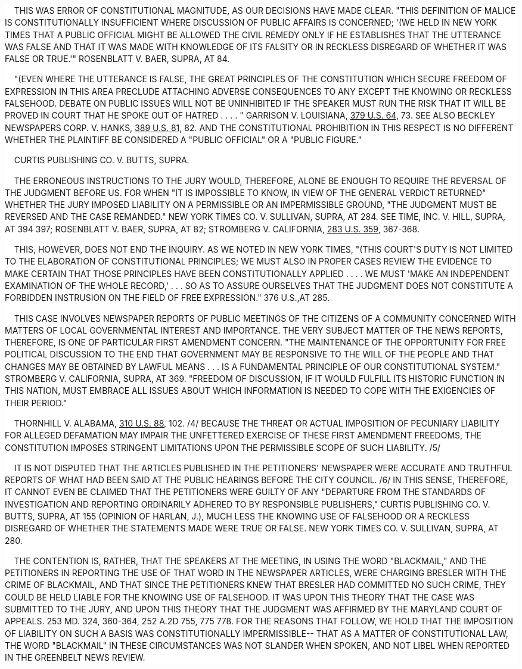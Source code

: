     THIS WAS ERROR OF CONSTITUTIONAL MAGNITUDE, AS OUR DECISIONS HAVE MADE CLEAR.  "THIS DEFINITION OF MALICE IS CONSTITUTIONALLY INSUFFICIENT WHERE DISCUSSION OF PUBLIC AFFAIRS IS CONCERNED; '(WE HELD IN NEW YORK TIMES THAT A PUBLIC OFFICIAL MIGHT BE ALLOWED THE CIVIL REMEDY ONLY IF HE ESTABLISHES THAT THE UTTERANCE WAS FALSE AND THAT IT WAS MADE WITH KNOWLEDGE OF ITS FALSITY OR IN RECKLESS DISREGARD OF WHETHER IT WAS FALSE OR TRUE.'"  ROSENBLATT V. BAER, SUPRA, AT 84.

    "(EVEN WHERE THE UTTERANCE IS FALSE, THE GREAT PRINCIPLES OF THE CONSTITUTION WHICH SECURE FREEDOM OF EXPRESSION IN THIS AREA PRECLUDE ATTACHING ADVERSE CONSEQUENCES TO ANY EXCEPT THE KNOWING OR RECKLESS FALSEHOOD.  DEBATE ON PUBLIC ISSUES WILL NOT BE UNINHIBITED IF THE SPEAKER MUST RUN THE RISK THAT IT WILL BE PROVED IN COURT THAT HE SPOKE OUT OF HATRED . . . . "  GARRISON V. LOUISIANA, [379 U.S. 64][/us/courts/scotus/usReporter/379/64], 73.  SEE ALSO BECKLEY NEWSPAPERS CORP. V. HANKS, [389 U.S. 81][/us/courts/scotus/usReporter/389/81], 82.  AND THE CONSTITUTIONAL PROHIBITION IN THIS RESPECT IS NO DIFFERENT WHETHER THE PLAINTIFF BE CONSIDERED A "PUBLIC OFFICIAL" OR A "PUBLIC FIGURE."

    CURTIS PUBLISHING CO. V. BUTTS, SUPRA.

    THE ERRONEOUS INSTRUCTIONS TO THE JURY WOULD, THEREFORE, ALONE BE ENOUGH TO REQUIRE THE REVERSAL OF THE JUDGMENT BEFORE US.  FOR WHEN "IT IS IMPOSSIBLE TO KNOW, IN VIEW OF THE GENERAL VERDICT RETURNED" WHETHER THE JURY IMPOSED LIABILITY ON A PERMISSIBLE OR AN IMPERMISSIBLE GROUND, "THE JUDGMENT MUST BE REVERSED AND THE CASE REMANDED."  NEW YORK TIMES CO. V. SULLIVAN, SUPRA, AT 284.  SEE TIME, INC. V. HILL, SUPRA, AT 394 397; ROSENBLATT V. BAER, SUPRA, AT 82; STROMBERG V. CALIFORNIA, [283 U.S. 359][/us/courts/scotus/usReporter/283/359], 367-368.

    THIS, HOWEVER, DOES NOT END THE INQUIRY.  AS WE NOTED IN NEW YORK TIMES, "(THIS COURT'S DUTY IS NOT LIMITED TO THE ELABORATION OF CONSTITUTIONAL PRINCIPLES; WE MUST ALSO IN PROPER CASES REVIEW THE EVIDENCE TO MAKE CERTAIN THAT THOSE PRINCIPLES HAVE BEEN CONSTITUTIONALLY APPLIED . . . . WE MUST 'MAKE AN INDEPENDENT EXAMINATION OF THE WHOLE RECORD,' . . . SO AS TO ASSURE OURSELVES THAT THE JUDGMENT DOES NOT CONSTITUTE A FORBIDDEN INSTRUSION ON THE FIELD OF FREE EXPRESSION."  376 U.S.,AT 285.

    THIS CASE INVOLVES NEWSPAPER REPORTS OF PUBLIC MEETINGS OF THE CITIZENS OF A COMMUNITY CONCERNED WITH MATTERS OF LOCAL GOVERNMENTAL INTEREST AND IMPORTANCE.  THE VERY SUBJECT MATTER OF THE NEWS REPORTS, THEREFORE, IS ONE OF PARTICULAR FIRST AMENDMENT CONCERN.  "THE MAINTENANCE OF THE OPPORTUNITY FOR FREE POLITICAL DISCUSSION TO THE END THAT GOVERNMENT MAY BE RESPONSIVE TO THE WILL OF THE PEOPLE AND THAT CHANGES MAY BE OBTAINED BY LAWFUL MEANS . . . IS A FUNDAMENTAL PRINCIPLE OF OUR CONSTITUTIONAL SYSTEM."  STROMBERG V. CALIFORNIA, SUPRA, AT 369.  "FREEDOM OF DISCUSSION, IF IT WOULD FULFILL ITS HISTORIC FUNCTION IN THIS NATION, MUST EMBRACE ALL ISSUES ABOUT WHICH INFORMATION IS NEEDED TO COPE WITH THE EXIGENCIES OF THEIR PERIOD."

    THORNHILL V. ALABAMA, [310 U.S. 88][/us/courts/scotus/usReporter/310/88], 102.  /4/  BECAUSE THE THREAT OR ACTUAL IMPOSITION OF PECUNIARY LIABILITY FOR ALLEGED DEFAMATION MAY IMPAIR THE UNFETTERED EXERCISE OF THESE FIRST AMENDMENT FREEDOMS, THE CONSTITUTION IMPOSES STRINGENT LIMITATIONS UPON THE PERMISSIBLE SCOPE OF SUCH LIABILITY.  /5/

    IT IS NOT DISPUTED THAT THE ARTICLES PUBLISHED IN THE PETITIONERS' NEWSPAPER WERE ACCURATE AND TRUTHFUL REPORTS OF WHAT HAD BEEN SAID AT THE PUBLIC HEARINGS BEFORE THE CITY COUNCIL.  /6/  IN THIS SENSE, THEREFORE, IT CANNOT EVEN BE CLAIMED THAT THE PETITIONERS WERE GUILTY OF ANY "DEPARTURE FROM THE STANDARDS OF INVESTIGATION AND REPORTING ORDINARILY ADHERED TO BY RESPONSIBLE PUBLISHERS," CURTIS PUBLISHING CO. V. BUTTS, SUPRA, AT 155 (OPINION OF HARLAN, J.), MUCH LESS THE KNOWING USE OF FALSEHOOD OR A RECKLESS DISREGARD OF WHETHER THE STATEMENTS MADE WERE TRUE OR FALSE.  NEW YORK TIMES CO. V. SULLIVAN, SUPRA, AT 280.

    THE CONTENTION IS, RATHER, THAT THE SPEAKERS AT THE MEETING, IN USING THE WORD "BLACKMAIL," AND THE PETITIONERS IN REPORTING THE USE OF THAT WORD IN THE NEWSPAPER ARTICLES, WERE CHARGING BRESLER WITH THE CRIME OF BLACKMAIL, AND THAT SINCE THE PETITIONERS KNEW THAT BRESLER HAD COMMITTED NO SUCH CRIME, THEY COULD BE HELD LIABLE FOR THE KNOWING USE OF FALSEHOOD.  IT WAS UPON THIS THEORY THAT THE CASE WAS SUBMITTED TO THE JURY, AND UPON THIS THEORY THAT THE JUDGMENT WAS AFFIRMED BY THE MARYLAND COURT OF APPEALS.  253 MD. 324, 360-364, 252 A.2D 755, 775 778.  FOR THE REASONS THAT FOLLOW, WE HOLD THAT THE IMPOSITION OF LIABILITY ON SUCH A BASIS WAS CONSTITUTIONALLY IMPERMISSIBLE-- THAT AS A MATTER OF CONSTITUTIONAL LAW, THE WORD "BLACKMAIL" IN THESE CIRCUMSTANCES WAS NOT SLANDER WHEN SPOKEN, AND NOT LIBEL WHEN REPORTED IN THE GREENBELT NEWS REVIEW.


[/us/courts/scotus/usReporter/398/6]: https://publicdocs.github.io/go/links?ns=uslm-x&ref=%2Fus%2Fcourts%2Fscotus%2FusReporter%2F398%2F6
[/us/courts/scotus/usReporter/376/254]: https://publicdocs.github.io/go/links?ns=uslm-x&ref=%2Fus%2Fcourts%2Fscotus%2FusReporter%2F376%2F254
[/us/courts/scotus/usReporter/388/130]: https://publicdocs.github.io/go/links?ns=uslm-x&ref=%2Fus%2Fcourts%2Fscotus%2FusReporter%2F388%2F130
[/us/courts/scotus/usReporter/396/874]: https://publicdocs.github.io/go/links?ns=uslm-x&ref=%2Fus%2Fcourts%2Fscotus%2FusReporter%2F396%2F874
[/us/courts/scotus/usReporter/376/254]: https://publicdocs.github.io/go/links?ns=uslm-x&ref=%2Fus%2Fcourts%2Fscotus%2FusReporter%2F376%2F254
[/us/courts/scotus/usReporter/388/130]: https://publicdocs.github.io/go/links?ns=uslm-x&ref=%2Fus%2Fcourts%2Fscotus%2FusReporter%2F388%2F130
[/us/courts/scotus/usReporter/388/909]: https://publicdocs.github.io/go/links?ns=uslm-x&ref=%2Fus%2Fcourts%2Fscotus%2FusReporter%2F388%2F909
[/us/courts/scotus/usReporter/385/374]: https://publicdocs.github.io/go/links?ns=uslm-x&ref=%2Fus%2Fcourts%2Fscotus%2FusReporter%2F385%2F374
[/us/courts/scotus/usReporter/383/75]: https://publicdocs.github.io/go/links?ns=uslm-x&ref=%2Fus%2Fcourts%2Fscotus%2FusReporter%2F383%2F75
[/us/courts/scotus/usReporter/379/64]: https://publicdocs.github.io/go/links?ns=uslm-x&ref=%2Fus%2Fcourts%2Fscotus%2FusReporter%2F379%2F64
[/us/courts/scotus/usReporter/389/81]: https://publicdocs.github.io/go/links?ns=uslm-x&ref=%2Fus%2Fcourts%2Fscotus%2FusReporter%2F389%2F81
[/us/courts/scotus/usReporter/283/359]: https://publicdocs.github.io/go/links?ns=uslm-x&ref=%2Fus%2Fcourts%2Fscotus%2FusReporter%2F283%2F359
[/us/courts/scotus/usReporter/310/88]: https://publicdocs.github.io/go/links?ns=uslm-x&ref=%2Fus%2Fcourts%2Fscotus%2FusReporter%2F310%2F88
[/us/courts/scotus/usReporter/388/909]: https://publicdocs.github.io/go/links?ns=uslm-x&ref=%2Fus%2Fcourts%2Fscotus%2FusReporter%2F388%2F909
[/us/courts/scotus/usReporter/376/254]: https://publicdocs.github.io/go/links?ns=uslm-x&ref=%2Fus%2Fcourts%2Fscotus%2FusReporter%2F376%2F254
[/us/courts/scotus/usReporter/283/359]: https://publicdocs.github.io/go/links?ns=uslm-x&ref=%2Fus%2Fcourts%2Fscotus%2FusReporter%2F283%2F359
[/us/courts/scotus/usReporter/376/254]: https://publicdocs.github.io/go/links?ns=uslm-x&ref=%2Fus%2Fcourts%2Fscotus%2FusReporter%2F376%2F254
[/us/courts/scotus/usReporter/388/130]: https://publicdocs.github.io/go/links?ns=uslm-x&ref=%2Fus%2Fcourts%2Fscotus%2FusReporter%2F388%2F130
[/us/courts/scotus/usReporter/379/64]: https://publicdocs.github.io/go/links?ns=uslm-x&ref=%2Fus%2Fcourts%2Fscotus%2FusReporter%2F379%2F64